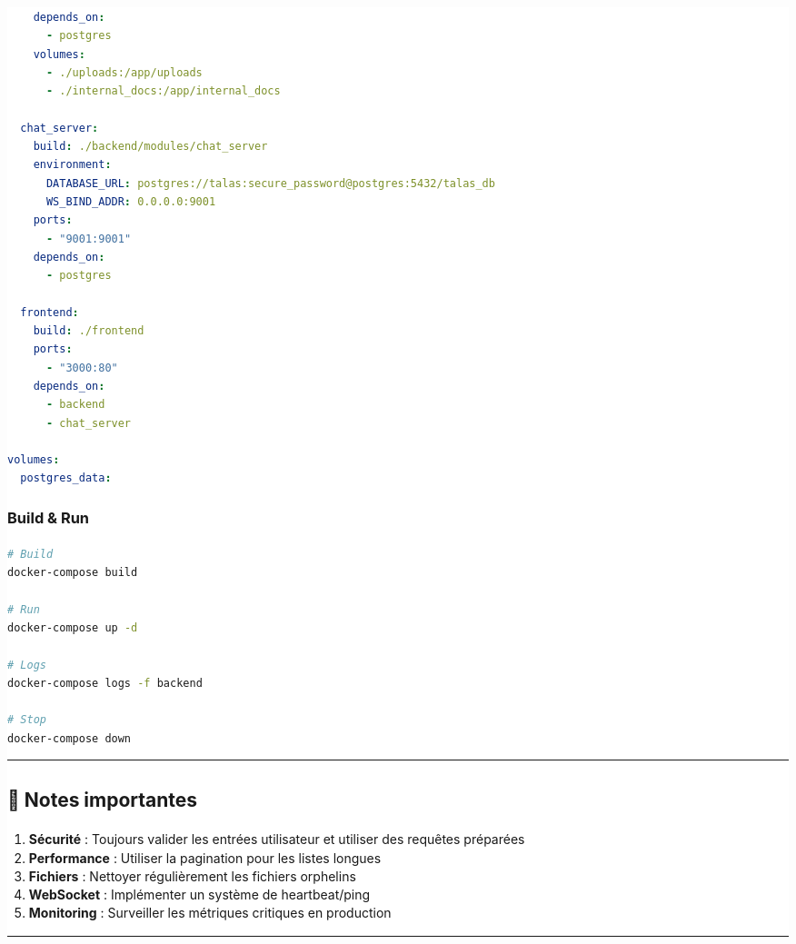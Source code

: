 ```yaml
    depends_on:
      - postgres
    volumes:
      - ./uploads:/app/uploads
      - ./internal_docs:/app/internal_docs

  chat_server:
    build: ./backend/modules/chat_server
    environment:
      DATABASE_URL: postgres://talas:secure_password@postgres:5432/talas_db
      WS_BIND_ADDR: 0.0.0.0:9001
    ports:
      - "9001:9001"
    depends_on:
      - postgres

  frontend:
    build: ./frontend
    ports:
      - "3000:80"
    depends_on:
      - backend
      - chat_server

volumes:
  postgres_data:
```

### Build & Run

```bash
# Build
docker-compose build

# Run
docker-compose up -d

# Logs
docker-compose logs -f backend

# Stop
docker-compose down
```

---

## 📝 Notes importantes

1. **Sécurité** : Toujours valider les entrées utilisateur et utiliser des requêtes préparées
2. **Performance** : Utiliser la pagination pour les listes longues
3. **Fichiers** : Nettoyer régulièrement les fichiers orphelins
4. **WebSocket** : Implémenter un système de heartbeat/ping
5. **Monitoring** : Surveiller les métriques critiques en production

---